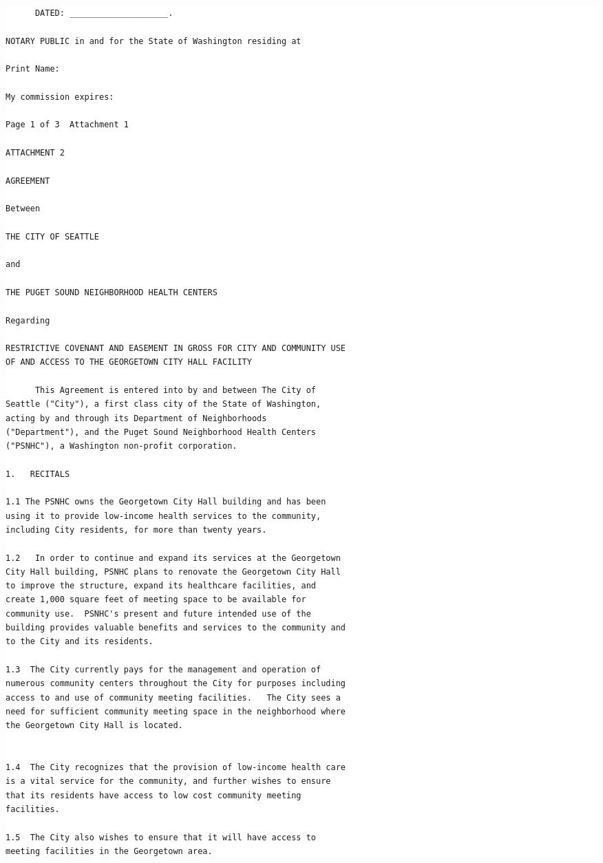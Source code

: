           DATED: ____________________.  
  
    NOTARY PUBLIC in and for the State of Washington residing at  
  
    Print Name:  
  
    My commission expires:  
  
    Page 1 of 3  Attachment 1  
  
    ATTACHMENT 2  
  
    AGREEMENT  
  
    Between  
  
    THE CITY OF SEATTLE  
  
    and  
  
    THE PUGET SOUND NEIGHBORHOOD HEALTH CENTERS  
  
    Regarding  
  
    RESTRICTIVE COVENANT AND EASEMENT IN GROSS FOR CITY AND COMMUNITY USE  
    OF AND ACCESS TO THE GEORGETOWN CITY HALL FACILITY  
  
          This Agreement is entered into by and between The City of  
    Seattle ("City"), a first class city of the State of Washington,  
    acting by and through its Department of Neighborhoods  
    ("Department"), and the Puget Sound Neighborhood Health Centers  
    ("PSNHC"), a Washington non-profit corporation.  
  
    1.   RECITALS  
  
    1.1 The PSNHC owns the Georgetown City Hall building and has been  
    using it to provide low-income health services to the community,  
    including City residents, for more than twenty years.  
  
    1.2   In order to continue and expand its services at the Georgetown  
    City Hall building, PSNHC plans to renovate the Georgetown City Hall  
    to improve the structure, expand its healthcare facilities, and  
    create 1,000 square feet of meeting space to be available for  
    community use.  PSNHC's present and future intended use of the  
    building provides valuable benefits and services to the community and  
    to the City and its residents.  
  
    1.3  The City currently pays for the management and operation of  
    numerous community centers throughout the City for purposes including  
    access to and use of community meeting facilities.   The City sees a  
    need for sufficient community meeting space in the neighborhood where  
    the Georgetown City Hall is located.  
  
  
    1.4  The City recognizes that the provision of low-income health care  
    is a vital service for the community, and further wishes to ensure  
    that its residents have access to low cost community meeting  
    facilities.  
  
    1.5  The City also wishes to ensure that it will have access to  
    meeting facilities in the Georgetown area.  
  